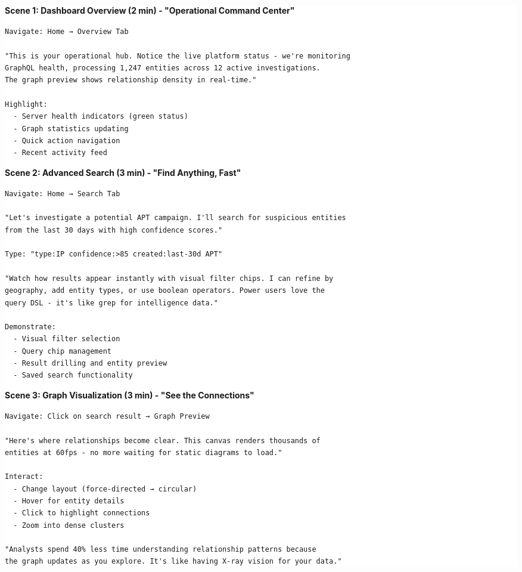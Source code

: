 **Scene 1: Dashboard Overview (2 min) - "Operational Command Center"**

```
Navigate: Home → Overview Tab

"This is your operational hub. Notice the live platform status - we're monitoring
GraphQL health, processing 1,247 entities across 12 active investigations.
The graph preview shows relationship density in real-time."

Highlight:
  - Server health indicators (green status)
  - Graph statistics updating
  - Quick action navigation
  - Recent activity feed
```

**Scene 2: Advanced Search (3 min) - "Find Anything, Fast"**

```
Navigate: Home → Search Tab

"Let's investigate a potential APT campaign. I'll search for suspicious entities
from the last 30 days with high confidence scores."

Type: "type:IP confidence:>85 created:last-30d APT"

"Watch how results appear instantly with visual filter chips. I can refine by
geography, add entity types, or use boolean operators. Power users love the
query DSL - it's like grep for intelligence data."

Demonstrate:
  - Visual filter selection
  - Query chip management
  - Result drilling and entity preview
  - Saved search functionality
```

**Scene 3: Graph Visualization (3 min) - "See the Connections"**

```
Navigate: Click on search result → Graph Preview

"Here's where relationships become clear. This canvas renders thousands of
entities at 60fps - no more waiting for static diagrams to load."

Interact:
  - Change layout (force-directed → circular)
  - Hover for entity details
  - Click to highlight connections
  - Zoom into dense clusters

"Analysts spend 40% less time understanding relationship patterns because
the graph updates as you explore. It's like having X-ray vision for your data."
```
